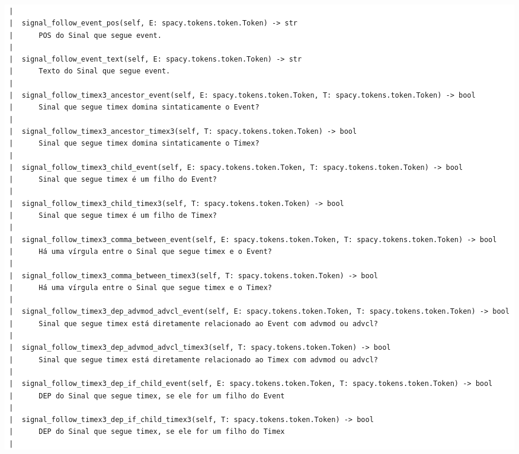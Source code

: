      |  
     |  signal_follow_event_pos(self, E: spacy.tokens.token.Token) -> str
     |      POS do Sinal que segue event.
     |  
     |  signal_follow_event_text(self, E: spacy.tokens.token.Token) -> str
     |      Texto do Sinal que segue event.
     |  
     |  signal_follow_timex3_ancestor_event(self, E: spacy.tokens.token.Token, T: spacy.tokens.token.Token) -> bool
     |      Sinal que segue timex domina sintaticamente o Event?
     |  
     |  signal_follow_timex3_ancestor_timex3(self, T: spacy.tokens.token.Token) -> bool
     |      Sinal que segue timex domina sintaticamente o Timex?
     |  
     |  signal_follow_timex3_child_event(self, E: spacy.tokens.token.Token, T: spacy.tokens.token.Token) -> bool
     |      Sinal que segue timex é um filho do Event?
     |  
     |  signal_follow_timex3_child_timex3(self, T: spacy.tokens.token.Token) -> bool
     |      Sinal que segue timex é um filho de Timex?
     |  
     |  signal_follow_timex3_comma_between_event(self, E: spacy.tokens.token.Token, T: spacy.tokens.token.Token) -> bool
     |      Há uma vírgula entre o Sinal que segue timex e o Event?
     |  
     |  signal_follow_timex3_comma_between_timex3(self, T: spacy.tokens.token.Token) -> bool
     |      Há uma vírgula entre o Sinal que segue timex e o Timex?
     |  
     |  signal_follow_timex3_dep_advmod_advcl_event(self, E: spacy.tokens.token.Token, T: spacy.tokens.token.Token) -> bool
     |      Sinal que segue timex está diretamente relacionado ao Event com advmod ou advcl?
     |  
     |  signal_follow_timex3_dep_advmod_advcl_timex3(self, T: spacy.tokens.token.Token) -> bool
     |      Sinal que segue timex está diretamente relacionado ao Timex com advmod ou advcl?
     |  
     |  signal_follow_timex3_dep_if_child_event(self, E: spacy.tokens.token.Token, T: spacy.tokens.token.Token) -> bool
     |      DEP do Sinal que segue timex, se ele for um filho do Event
     |  
     |  signal_follow_timex3_dep_if_child_timex3(self, T: spacy.tokens.token.Token) -> bool
     |      DEP do Sinal que segue timex, se ele for um filho do Timex
     |  